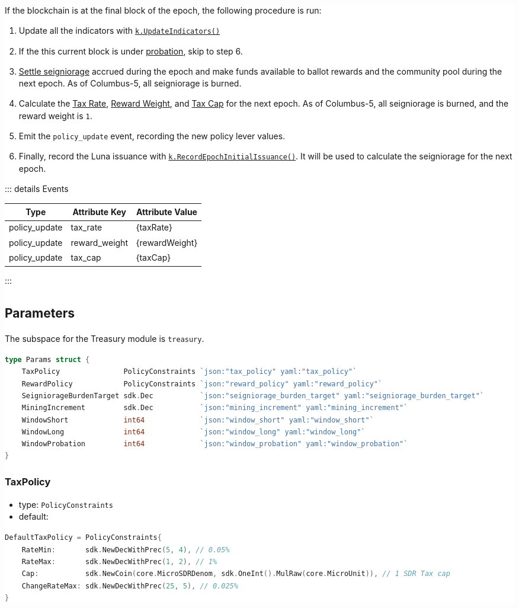 If the blockchain is at the final block of the epoch, the following procedure is run:

1. Update all the indicators with [`k.UpdateIndicators()`](#kupdateindicators)

2. If the this current block is under [probation](#probation), skip to step 6.

3. [Settle seigniorage](#ksettleseigniorage) accrued during the epoch and make funds available to ballot rewards and the community pool during the next epoch. As of Columbus-5, all seigniorage is burned.

4. Calculate the [Tax Rate](#kupdatetaxpolicy), [Reward Weight](#kupdaterewardpolicy), and [Tax Cap](#kupdatetaxcap) for the next epoch. As of Columbus-5, all seigniorage is burned, and the reward weight is `1`.

5. Emit the `policy_update` event, recording the new policy lever values.

6. Finally, record the Luna issuance with [`k.RecordEpochInitialIssuance()`](#epoch-initial-issuance). It will be used to calculate the seigniorage for the next epoch.

::: details Events

| Type          | Attribute Key | Attribute Value |
| ------------- | ------------- | --------------- |
| policy_update | tax_rate      | {taxRate}       |
| policy_update | reward_weight | {rewardWeight}  |
| policy_update | tax_cap       | {taxCap}        |

:::

## Parameters

The subspace for the Treasury module is `treasury`.

```go
type Params struct {
	TaxPolicy               PolicyConstraints `json:"tax_policy" yaml:"tax_policy"`
	RewardPolicy            PolicyConstraints `json:"reward_policy" yaml:"reward_policy"`
	SeigniorageBurdenTarget sdk.Dec           `json:"seigniorage_burden_target" yaml:"seigniorage_burden_target"`
	MiningIncrement         sdk.Dec           `json:"mining_increment" yaml:"mining_increment"`
	WindowShort             int64             `json:"window_short" yaml:"window_short"`
	WindowLong              int64             `json:"window_long" yaml:"window_long"`
	WindowProbation         int64             `json:"window_probation" yaml:"window_probation"`
}
```

### TaxPolicy

- type: `PolicyConstraints`
- default:

```go
DefaultTaxPolicy = PolicyConstraints{
    RateMin:       sdk.NewDecWithPrec(5, 4), // 0.05%
    RateMax:       sdk.NewDecWithPrec(1, 2), // 1%
    Cap:           sdk.NewCoin(core.MicroSDRDenom, sdk.OneInt().MulRaw(core.MicroUnit)), // 1 SDR Tax cap
    ChangeRateMax: sdk.NewDecWithPrec(25, 5), // 0.025%
}
```
